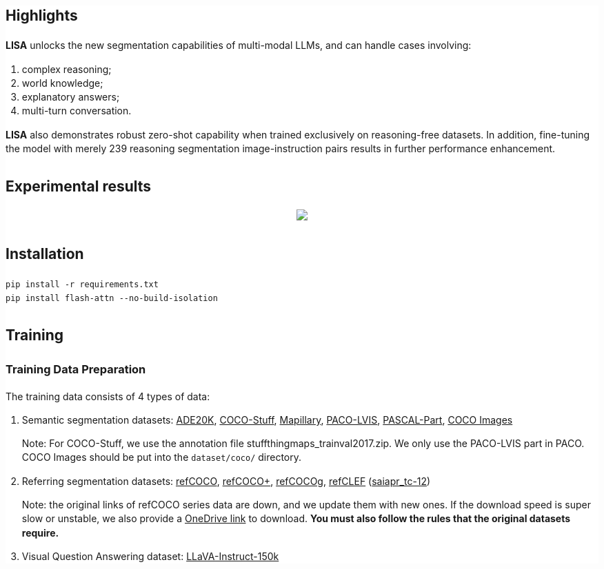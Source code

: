 ## Highlights
**LISA** unlocks the new segmentation capabilities of multi-modal LLMs, and can handle cases involving: 
1. complex reasoning; 
2. world knowledge; 
3. explanatory answers; 
4. multi-turn conversation. 

**LISA** also demonstrates robust zero-shot capability when trained exclusively on reasoning-free datasets. In addition, fine-tuning the model with merely 239 reasoning segmentation image-instruction pairs results in further performance enhancement.

## Experimental results
<p align="center"> <img src="imgs/table1.jpg" width="80%"> </p>

## Installation
```
pip install -r requirements.txt
pip install flash-attn --no-build-isolation
```

## Training
### Training Data Preparation
The training data consists of 4 types of data:

1. Semantic segmentation datasets: [ADE20K](http://data.csail.mit.edu/places/ADEchallenge/ADEChallengeData2016.zip), [COCO-Stuff](http://calvin.inf.ed.ac.uk/wp-content/uploads/data/cocostuffdataset/stuffthingmaps_trainval2017.zip), [Mapillary](https://www.mapillary.com/dataset/vistas), [PACO-LVIS](https://github.com/facebookresearch/paco/tree/main#dataset-setup), [PASCAL-Part](https://github.com/facebookresearch/VLPart/tree/main/datasets#pascal-part), [COCO Images](http://images.cocodataset.org/zips/train2017.zip)

    Note: For COCO-Stuff, we use the annotation file stuffthingmaps_trainval2017.zip. We only use the PACO-LVIS part in PACO. COCO Images should be put into the `dataset/coco/` directory.

3. Referring segmentation datasets: [refCOCO](https://web.archive.org/web/20220413011718/https://bvisionweb1.cs.unc.edu/licheng/referit/data/refcoco.zip), [refCOCO+](https://web.archive.org/web/20220413011656/https://bvisionweb1.cs.unc.edu/licheng/referit/data/refcoco+.zip), [refCOCOg](https://web.archive.org/web/20220413012904/https://bvisionweb1.cs.unc.edu/licheng/referit/data/refcocog.zip), [refCLEF](https://web.archive.org/web/20220413011817/https://bvisionweb1.cs.unc.edu/licheng/referit/data/refclef.zip) ([saiapr_tc-12](https://web.archive.org/web/20220515000000/http://bvisionweb1.cs.unc.edu/licheng/referit/data/images/saiapr_tc-12.zip)) 

    Note: the original links of refCOCO series data are down, and we update them with new ones. If the download speed is super slow or unstable, we also provide a [OneDrive link](https://mycuhk-my.sharepoint.com/:f:/g/personal/1155154502_link_cuhk_edu_hk/Em5yELVBvfREodKC94nOFLoBLro_LPxsOxNV44PHRWgLcA?e=zQPjsc) to download. **You must also follow the rules that the original datasets require.**

4. Visual Question Answering dataset: [LLaVA-Instruct-150k](https://huggingface.co/datasets/liuhaotian/LLaVA-Instruct-150K/blob/main/llava_instruct_150k.json)
